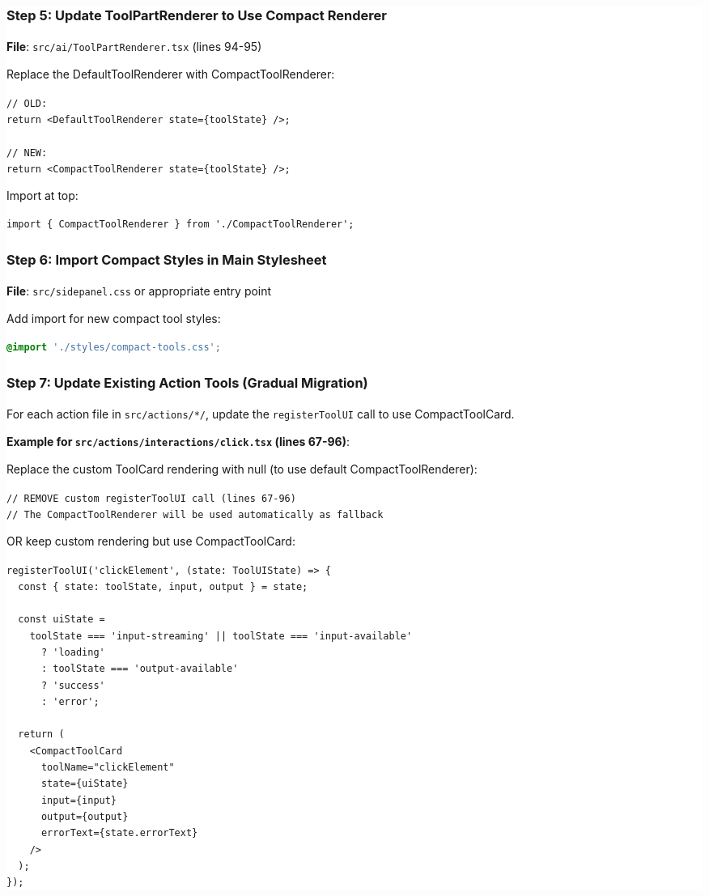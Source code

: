 ### Step 5: Update ToolPartRenderer to Use Compact Renderer

**File**: `src/ai/ToolPartRenderer.tsx` (lines 94-95)

Replace the DefaultToolRenderer with CompactToolRenderer:

```tsx
// OLD:
return <DefaultToolRenderer state={toolState} />;

// NEW:
return <CompactToolRenderer state={toolState} />;
```

Import at top:

```tsx
import { CompactToolRenderer } from './CompactToolRenderer';
```

### Step 6: Import Compact Styles in Main Stylesheet

**File**: `src/sidepanel.css` or appropriate entry point

Add import for new compact tool styles:

```css
@import './styles/compact-tools.css';
```

### Step 7: Update Existing Action Tools (Gradual Migration)

For each action file in `src/actions/*/`, update the `registerToolUI` call to use CompactToolCard.

**Example for `src/actions/interactions/click.tsx` (lines 67-96)**:

Replace the custom ToolCard rendering with null (to use default CompactToolRenderer):

```tsx
// REMOVE custom registerToolUI call (lines 67-96)
// The CompactToolRenderer will be used automatically as fallback
```

OR keep custom rendering but use CompactToolCard:

```tsx
registerToolUI('clickElement', (state: ToolUIState) => {
  const { state: toolState, input, output } = state;
  
  const uiState = 
    toolState === 'input-streaming' || toolState === 'input-available'
      ? 'loading'
      : toolState === 'output-available'
      ? 'success'
      : 'error';
  
  return (
    <CompactToolCard
      toolName="clickElement"
      state={uiState}
      input={input}
      output={output}
      errorText={state.errorText}
    />
  );
});
```

